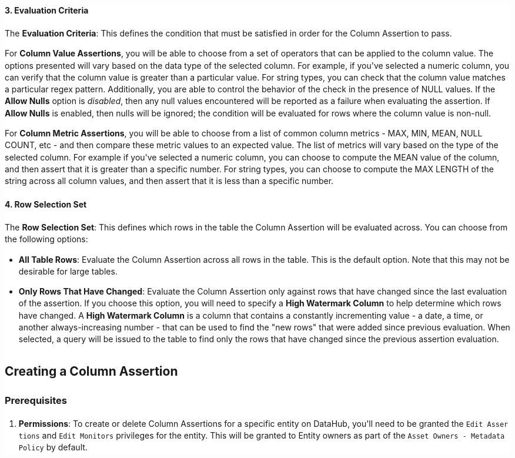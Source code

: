 #### 3. Evaluation Criteria

The **Evaluation Criteria**: This defines the condition that must be satisfied in order for the Column
Assertion to pass.

For **Column Value Assertions**, you will be able to choose from a set of operators that can be applied to the column
value. The options presented will vary based on the data type of the selected column. For example, if you've selected a numeric column, you
can verify that the column value is greater than a particular value. For string types, you can check that the column value
matches a particular regex pattern. Additionally, you are able to control the behavior of the check in the presence of NULL values. If the
**Allow Nulls** option is _disabled_, then any null values encountered will be reported as a failure when evaluating the
assertion. If **Allow Nulls** is enabled, then nulls will be ignored; the condition will be evaluated for rows where the column value is non-null.

For **Column Metric Assertions**, you will be able to choose from a list of common column metrics - MAX, MIN, MEAN, NULL COUNT, etc - and then compare these metric values to an expected value. The list of metrics will vary based on the type of the selected column. For example
if you've selected a numeric column, you can choose to compute the MEAN value of the column, and then assert that it is greater than a
specific number. For string types, you can choose to compute the MAX LENGTH of the string across all column values, and then assert that it
is less than a specific number.

#### 4. Row Selection Set

The **Row Selection Set**: This defines which rows in the table the Column Assertion will be evaluated across. You can choose
from the following options:

- **All Table Rows**: Evaluate the Column Assertion across all rows in the table. This is the default option. Note that
  this may not be desirable for large tables.

- **Only Rows That Have Changed**: Evaluate the Column Assertion only against rows that have changed since the last
  evaluation of the assertion. If you choose this option, you will need to specify a **High Watermark Column** to help determine which rows
  have changed. A **High Watermark Column** is a column that contains a constantly incrementing value - a date, a time, or
  another always-increasing number - that can be used to find the "new rows" that were added since previous evaluation. When selected, a query will be issued to the table to find only the rows that have changed since the previous assertion evaluation.

## Creating a Column Assertion

### Prerequisites

1. **Permissions**: To create or delete Column Assertions for a specific entity on DataHub, you'll need to be granted the
   `Edit Assertions` and `Edit Monitors` privileges for the entity. This will be granted to Entity owners as part of the `Asset Owners - Metadata Policy`
   by default.

